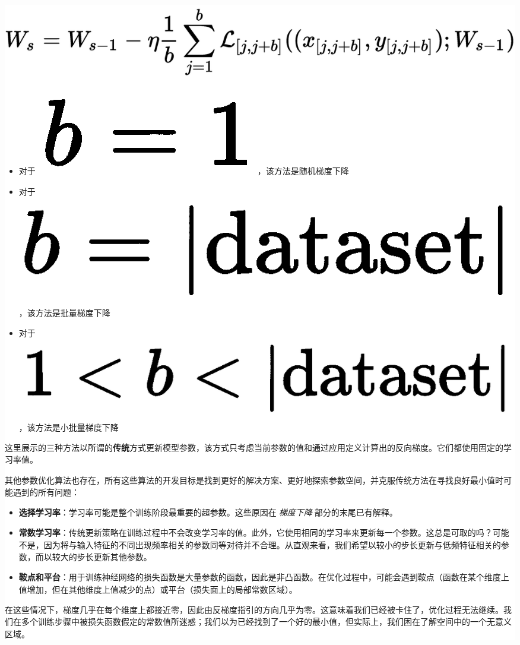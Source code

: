 ![](img/ccb450d2-31b0-4728-a205-a43e450ad77e.png)

+   对于 ![](img/213bad97-a25e-469a-8e6b-328f9f15ea2a.png)，该方法是随机梯度下降

+   对于 ![](img/4fba78fd-d5ec-4b11-b2f2-8a010fd4ead7.png)，该方法是批量梯度下降

+   对于 ![](img/7776fe65-4456-4dcd-a3f2-14f4cdad03bb.png)，该方法是小批量梯度下降

这里展示的三种方法以所谓的**传统**方式更新模型参数，该方式只考虑当前参数的值和通过应用定义计算出的反向梯度。它们都使用固定的学习率值。

其他参数优化算法也存在，所有这些算法的开发目标是找到更好的解决方案、更好地探索参数空间，并克服传统方法在寻找良好最小值时可能遇到的所有问题：

+   **选择学习率**：学习率可能是整个训练阶段最重要的超参数。这些原因在 *梯度下降* 部分的末尾已有解释。

+   **常数学习率**：传统更新策略在训练过程中不会改变学习率的值。此外，它使用相同的学习率来更新每一个参数。这总是可取的吗？可能不是，因为将与输入特征的不同出现频率相关的参数同等对待并不合理。从直观来看，我们希望以较小的步长更新与低频特征相关的参数，而以较大的步长更新其他参数。

+   **鞍点和平台**：用于训练神经网络的损失函数是大量参数的函数，因此是非凸函数。在优化过程中，可能会遇到鞍点（函数在某个维度上值增加，但在其他维度上值减少的点）或平台（损失面上的局部常数区域）。

在这些情况下，梯度几乎在每个维度上都接近零，因此由反梯度指引的方向几乎为零。这意味着我们已经被卡住了，优化过程无法继续。我们在多个训练步骤中被损失函数假定的常数值所迷惑；我们以为已经找到了一个好的最小值，但实际上，我们困在了解空间中的一个无意义区域。
